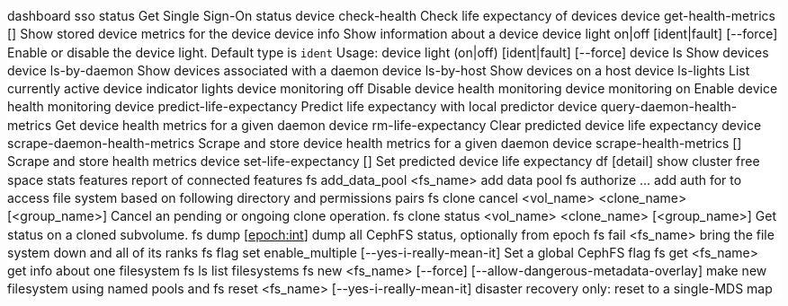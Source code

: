 dashboard sso status                                                                               Get Single Sign-On status
device check-health                                                                                Check life expectancy of devices
device get-health-metrics <devid> [<sample>]                                                       Show stored device metrics for the device
device info <devid>                                                                                Show information about a device
device light on|off <devid> [ident|fault] [--force]                                                Enable or disable the device light. Default type is `ident`
Usage: device light (on|off) <devid> 
                                                                                                    [ident|fault] [--force]
device ls                                                                                          Show devices
device ls-by-daemon <who>                                                                          Show devices associated with a daemon
device ls-by-host <host>                                                                           Show devices on a host
device ls-lights                                                                                   List currently active device indicator lights
device monitoring off                                                                              Disable device health monitoring
device monitoring on                                                                               Enable device health monitoring
device predict-life-expectancy <devid>                                                             Predict life expectancy with local predictor
device query-daemon-health-metrics <who>                                                           Get device health metrics for a given daemon
device rm-life-expectancy <devid>                                                                  Clear predicted device life expectancy
device scrape-daemon-health-metrics <who>                                                          Scrape and store device health metrics for a given daemon
device scrape-health-metrics [<devid>]                                                             Scrape and store health metrics
device set-life-expectancy <devid> <from> [<to>]                                                   Set predicted device life expectancy
df [detail]                                                                                        show cluster free space stats
features                                                                                           report of connected features
fs add_data_pool <fs_name> <pool>                                                                  add data pool <pool>
fs authorize <filesystem> <entity> <caps>...                                                       add auth for <entity> to access file system <filesystem> based on following directory and 
                                                                                                    permissions pairs
fs clone cancel <vol_name> <clone_name> [<group_name>]                                             Cancel an pending or ongoing clone operation.
fs clone status <vol_name> <clone_name> [<group_name>]                                             Get status on a cloned subvolume.
fs dump [<epoch:int>]                                                                              dump all CephFS status, optionally from epoch
fs fail <fs_name>                                                                                  bring the file system down and all of its ranks
fs flag set enable_multiple <val> [--yes-i-really-mean-it]                                         Set a global CephFS flag
fs get <fs_name>                                                                                   get info about one filesystem
fs ls                                                                                              list filesystems
fs new <fs_name> <metadata> <data> [--force] [--allow-dangerous-metadata-overlay]                  make new filesystem using named pools <metadata> and <data>
fs reset <fs_name> [--yes-i-really-mean-it]                                                        disaster recovery only: reset to a single-MDS map